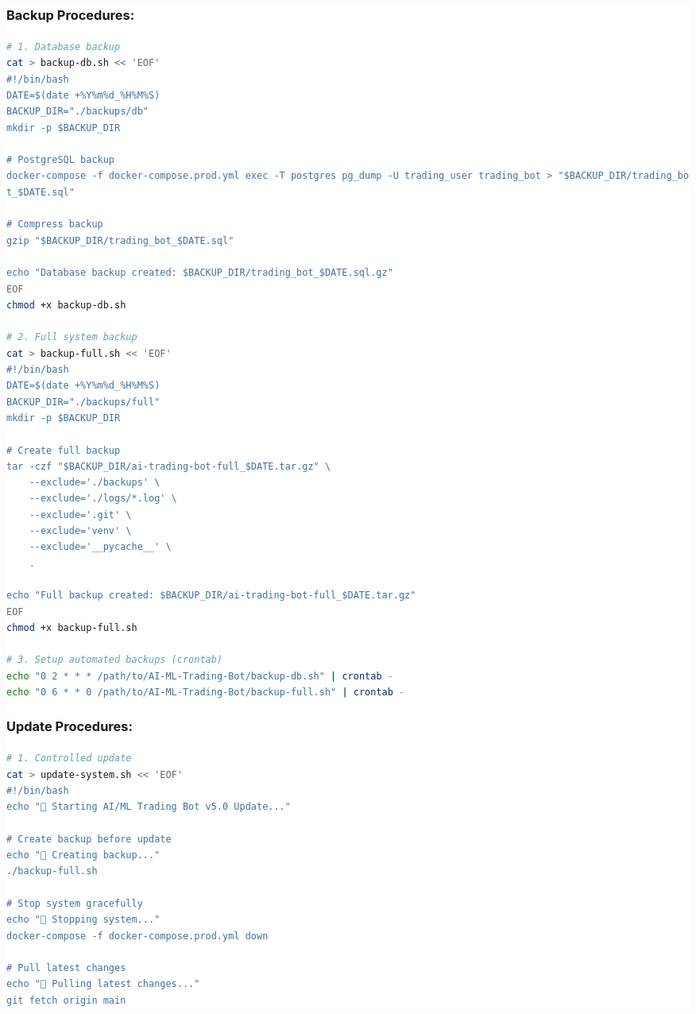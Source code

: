 ### **Backup Procedures:**
```bash
# 1. Database backup
cat > backup-db.sh << 'EOF'
#!/bin/bash
DATE=$(date +%Y%m%d_%H%M%S)
BACKUP_DIR="./backups/db"
mkdir -p $BACKUP_DIR

# PostgreSQL backup
docker-compose -f docker-compose.prod.yml exec -T postgres pg_dump -U trading_user trading_bot > "$BACKUP_DIR/trading_bot_$DATE.sql"

# Compress backup
gzip "$BACKUP_DIR/trading_bot_$DATE.sql"

echo "Database backup created: $BACKUP_DIR/trading_bot_$DATE.sql.gz"
EOF
chmod +x backup-db.sh

# 2. Full system backup
cat > backup-full.sh << 'EOF'
#!/bin/bash
DATE=$(date +%Y%m%d_%H%M%S)
BACKUP_DIR="./backups/full"
mkdir -p $BACKUP_DIR

# Create full backup
tar -czf "$BACKUP_DIR/ai-trading-bot-full_$DATE.tar.gz" \
    --exclude='./backups' \
    --exclude='./logs/*.log' \
    --exclude='.git' \
    --exclude='venv' \
    --exclude='__pycache__' \
    .

echo "Full backup created: $BACKUP_DIR/ai-trading-bot-full_$DATE.tar.gz"
EOF
chmod +x backup-full.sh

# 3. Setup automated backups (crontab)
echo "0 2 * * * /path/to/AI-ML-Trading-Bot/backup-db.sh" | crontab -
echo "0 6 * * 0 /path/to/AI-ML-Trading-Bot/backup-full.sh" | crontab -
```

### **Update Procedures:**
```bash
# 1. Controlled update
cat > update-system.sh << 'EOF'
#!/bin/bash
echo "🚀 Starting AI/ML Trading Bot v5.0 Update..."

# Create backup before update
echo "💾 Creating backup..."
./backup-full.sh

# Stop system gracefully
echo "🛑 Stopping system..."
docker-compose -f docker-compose.prod.yml down

# Pull latest changes
echo "📲 Pulling latest changes..."
git fetch origin main
```